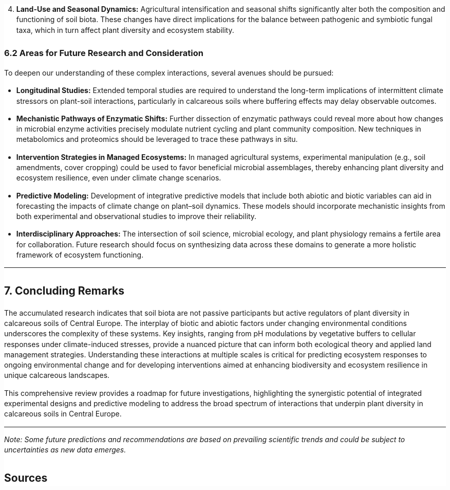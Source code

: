 4. **Land-Use and Seasonal Dynamics:** Agricultural intensification and seasonal shifts significantly alter both the composition and functioning of soil biota. These changes have direct implications for the balance between pathogenic and symbiotic fungal taxa, which in turn affect plant diversity and ecosystem stability.

### 6.2 Areas for Future Research and Consideration

To deepen our understanding of these complex interactions, several avenues should be pursued:

- **Longitudinal Studies:** Extended temporal studies are required to understand the long-term implications of intermittent climate stressors on plant-soil interactions, particularly in calcareous soils where buffering effects may delay observable outcomes.

- **Mechanistic Pathways of Enzymatic Shifts:** Further dissection of enzymatic pathways could reveal more about how changes in microbial enzyme activities precisely modulate nutrient cycling and plant community composition. New techniques in metabolomics and proteomics should be leveraged to trace these pathways in situ.

- **Intervention Strategies in Managed Ecosystems:** In managed agricultural systems, experimental manipulation (e.g., soil amendments, cover cropping) could be used to favor beneficial microbial assemblages, thereby enhancing plant diversity and ecosystem resilience, even under climate change scenarios.

- **Predictive Modeling:** Development of integrative predictive models that include both abiotic and biotic variables can aid in forecasting the impacts of climate change on plant–soil dynamics. These models should incorporate mechanistic insights from both experimental and observational studies to improve their reliability.

- **Interdisciplinary Approaches:** The intersection of soil science, microbial ecology, and plant physiology remains a fertile area for collaboration. Future research should focus on synthesizing data across these domains to generate a more holistic framework of ecosystem functioning.

---

## 7. Concluding Remarks

The accumulated research indicates that soil biota are not passive participants but active regulators of plant diversity in calcareous soils of Central Europe. The interplay of biotic and abiotic factors under changing environmental conditions underscores the complexity of these systems. Key insights, ranging from pH modulations by vegetative buffers to cellular responses under climate-induced stresses, provide a nuanced picture that can inform both ecological theory and applied land management strategies. Understanding these interactions at multiple scales is critical for predicting ecosystem responses to ongoing environmental change and for developing interventions aimed at enhancing biodiversity and ecosystem resilience in unique calcareous landscapes.

This comprehensive review provides a roadmap for future investigations, highlighting the synergistic potential of integrated experimental designs and predictive modeling to address the broad spectrum of interactions that underpin plant diversity in calcareous soils in Central Europe.

---

*Note: Some future predictions and recommendations are based on prevailing scientific trends and could be subject to uncertainties as new data emerges.*


## Sources
